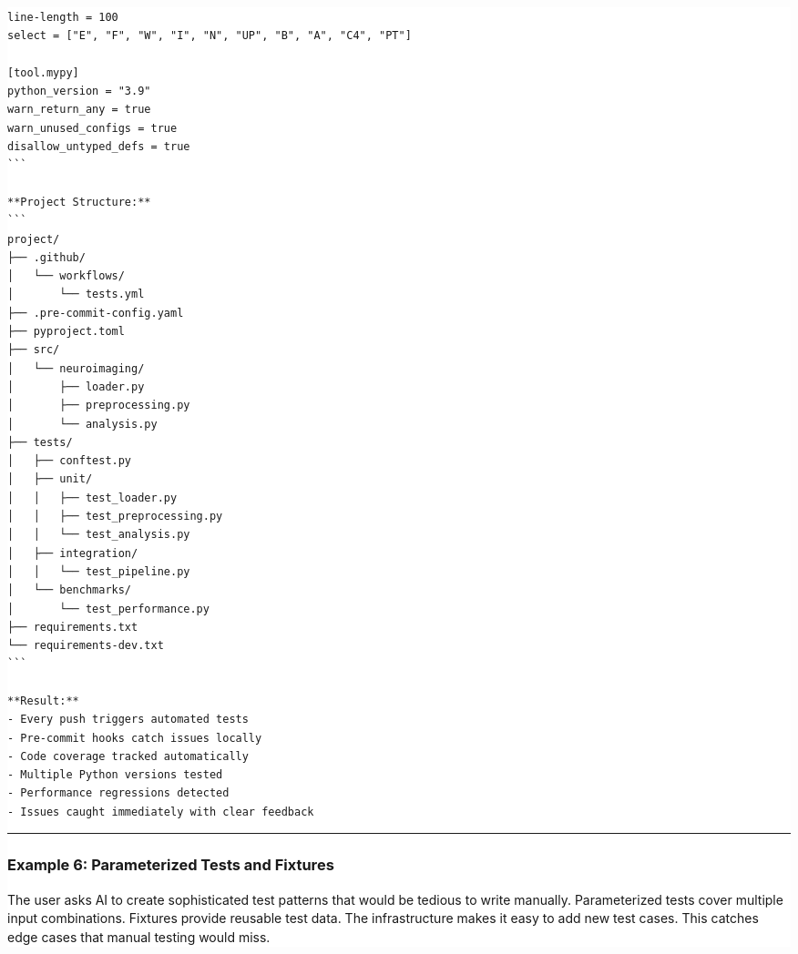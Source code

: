````{prf:example} Full CI/CD with automated validation
line-length = 100
select = ["E", "F", "W", "I", "N", "UP", "B", "A", "C4", "PT"]

[tool.mypy]
python_version = "3.9"
warn_return_any = true
warn_unused_configs = true
disallow_untyped_defs = true
```

**Project Structure:**
```
project/
├── .github/
│   └── workflows/
│       └── tests.yml
├── .pre-commit-config.yaml
├── pyproject.toml
├── src/
│   └── neuroimaging/
│       ├── loader.py
│       ├── preprocessing.py
│       └── analysis.py
├── tests/
│   ├── conftest.py
│   ├── unit/
│   │   ├── test_loader.py
│   │   ├── test_preprocessing.py
│   │   └── test_analysis.py
│   ├── integration/
│   │   └── test_pipeline.py
│   └── benchmarks/
│       └── test_performance.py
├── requirements.txt
└── requirements-dev.txt
```

**Result:**
- Every push triggers automated tests
- Pre-commit hooks catch issues locally
- Code coverage tracked automatically
- Multiple Python versions tested
- Performance regressions detected
- Issues caught immediately with clear feedback
````

---

### Example 6: Parameterized Tests and Fixtures

The user asks AI to create sophisticated test patterns that would be tedious to write manually. Parameterized tests cover multiple input combinations. Fixtures provide reusable test data. The infrastructure makes it easy to add new test cases. This catches edge cases that manual testing would miss.
